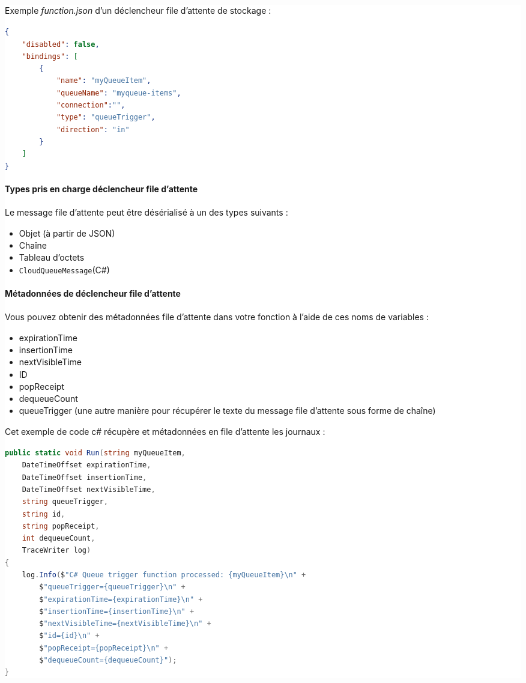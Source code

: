 Exemple *function.json* d’un déclencheur file d’attente de stockage :

```json
{
    "disabled": false,
    "bindings": [
        {
            "name": "myQueueItem",
            "queueName": "myqueue-items",
            "connection":"",
            "type": "queueTrigger",
            "direction": "in"
        }
    ]
}
```

#### <a name="queue-trigger-supported-types"></a>Types pris en charge déclencheur file d’attente

Le message file d’attente peut être désérialisé à un des types suivants :

* Objet (à partir de JSON)
* Chaîne
* Tableau d’octets 
* `CloudQueueMessage`(C#) 

#### <a name="queue-trigger-metadata"></a>Métadonnées de déclencheur file d’attente

Vous pouvez obtenir des métadonnées file d’attente dans votre fonction à l’aide de ces noms de variables :

* expirationTime
* insertionTime
* nextVisibleTime
* ID
* popReceipt
* dequeueCount
* queueTrigger (une autre manière pour récupérer le texte du message file d’attente sous forme de chaîne)

Cet exemple de code c# récupère et métadonnées en file d’attente les journaux :

```csharp
public static void Run(string myQueueItem, 
    DateTimeOffset expirationTime, 
    DateTimeOffset insertionTime, 
    DateTimeOffset nextVisibleTime,
    string queueTrigger,
    string id,
    string popReceipt,
    int dequeueCount,
    TraceWriter log)
{
    log.Info($"C# Queue trigger function processed: {myQueueItem}\n" +
        $"queueTrigger={queueTrigger}\n" +
        $"expirationTime={expirationTime}\n" +
        $"insertionTime={insertionTime}\n" +
        $"nextVisibleTime={nextVisibleTime}\n" +
        $"id={id}\n" +
        $"popReceipt={popReceipt}\n" + 
        $"dequeueCount={dequeueCount}");
}
```

